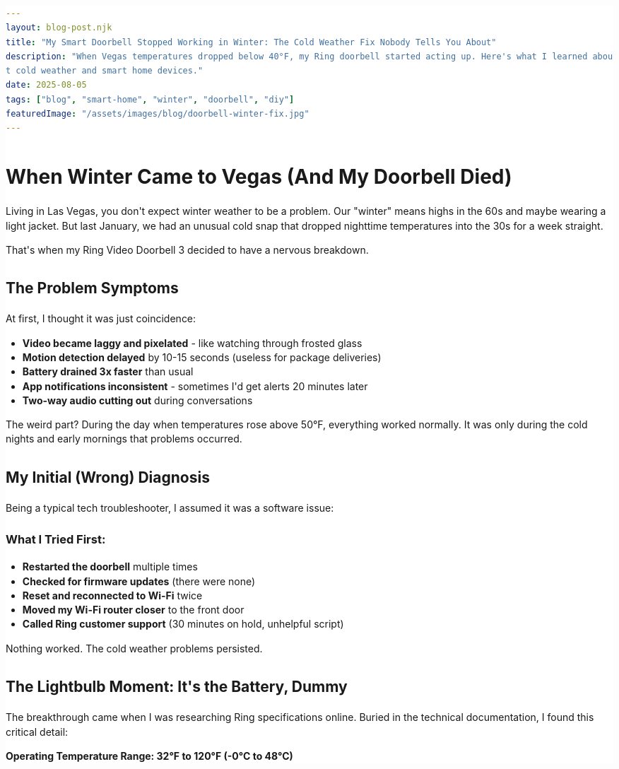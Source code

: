 ```yaml
---
layout: blog-post.njk
title: "My Smart Doorbell Stopped Working in Winter: The Cold Weather Fix Nobody Tells You About"
description: "When Vegas temperatures dropped below 40°F, my Ring doorbell started acting up. Here's what I learned about cold weather and smart home devices."
date: 2025-08-05
tags: ["blog", "smart-home", "winter", "doorbell", "diy"]
featuredImage: "/assets/images/blog/doorbell-winter-fix.jpg"
---
```


# When Winter Came to Vegas (And My Doorbell Died)

Living in Las Vegas, you don't expect winter weather to be a problem. Our "winter" means highs in the 60s and maybe wearing a light jacket. But last January, we had an unusual cold snap that dropped nighttime temperatures into the 30s for a week straight.

That's when my Ring Video Doorbell 3 decided to have a nervous breakdown.

## **The Problem Symptoms**

At first, I thought it was just coincidence:

- **Video became laggy and pixelated** - like watching through frosted glass
- **Motion detection delayed** by 10-15 seconds (useless for package deliveries)
- **Battery drained 3x faster** than usual
- **App notifications inconsistent** - sometimes I'd get alerts 20 minutes later
- **Two-way audio cutting out** during conversations

The weird part? During the day when temperatures rose above 50°F, everything worked normally. It was only during the cold nights and early mornings that problems occurred.

## **My Initial (Wrong) Diagnosis**

Being a typical tech troubleshooter, I assumed it was a software issue:

### **What I Tried First:**
- **Restarted the doorbell** multiple times
- **Checked for firmware updates** (there were none)
- **Reset and reconnected to Wi-Fi** twice  
- **Moved my Wi-Fi router closer** to the front door
- **Called Ring customer support** (30 minutes on hold, unhelpful script)

Nothing worked. The cold weather problems persisted.

## **The Lightbulb Moment: It's the Battery, Dummy**

The breakthrough came when I was researching Ring specifications online. Buried in the technical documentation, I found this critical detail:

**Operating Temperature Range: 32°F to 120°F (-0°C to 48°C)**
